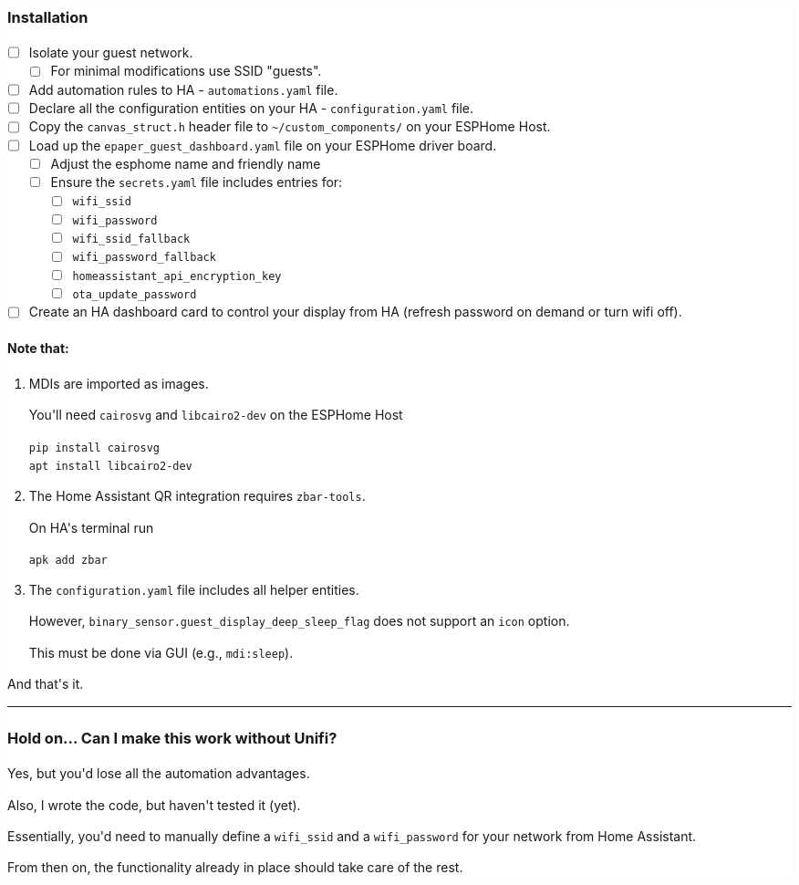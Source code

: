 ### Installation
- [ ] Isolate your guest network.
    - [ ] For minimal modifications use SSID "guests".
- [ ] Add automation rules to HA - `automations.yaml` file.
- [ ] Declare all the configuration entities on your HA - `configuration.yaml` file.
- [ ] Copy the `canvas_struct.h` header file to `~/custom_components/` on your ESPHome Host.
- [ ] Load up the `epaper_guest_dashboard.yaml` file on your ESPHome driver board.
    - [ ] Adjust the esphome name and friendly name
    - [ ] Ensure the `secrets.yaml` file includes entries for:
        - [ ] `wifi_ssid`
        - [ ] `wifi_password`
        - [ ] `wifi_ssid_fallback`
        - [ ] `wifi_password_fallback`
        - [ ] `homeassistant_api_encryption_key`
        - [ ] `ota_update_password`
- [ ] Create an HA dashboard card to control your display from HA (refresh password on demand or turn wifi off).

#### Note that:
1. MDIs are imported as images.

    You'll need `cairosvg` and `libcairo2-dev` on the ESPHome Host

    ```
    pip install cairosvg
    apt install libcairo2-dev
    ```

2. The Home Assistant QR integration requires `zbar-tools`.
   
    On HA's terminal run

    ```
    apk add zbar
    ```

3. The `configuration.yaml` file includes all helper entities.

   However, `binary_sensor.guest_display_deep_sleep_flag` does not support an `icon` option.

   This must be done via GUI (e.g., `mdi:sleep`).

And that's it.

---

### Hold on... Can I make this work without Unifi?

Yes, but you'd lose all the automation advantages.

Also, I wrote the code, but haven't tested it (yet).

Essentially, you'd need to manually define a `wifi_ssid` and a `wifi_password` for your network from Home Assistant.

From then on, the functionality already in place should take care of the rest.
